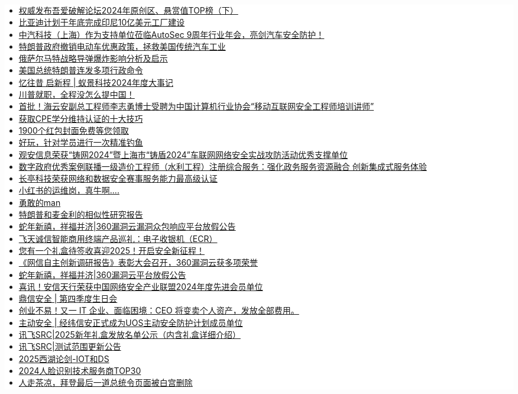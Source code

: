 * [权威发布吾爱破解论坛2024年原创区、悬赏值TOP榜（下）](https://mp.weixin.qq.com/s?__biz=MjM5Mjc3MDM2Mw==&mid=2651141592&idx=1&sn=d70825d0206a9238dbbd03b366df9c0f)
* [比亚迪计划于年底完成印尼10亿美元工厂建设](https://mp.weixin.qq.com/s?__biz=MzIzOTc2OTAxMg==&mid=2247549197&idx=1&sn=80697d1838958025d0e9ececd8b9c34e)
* [中汽科技（上海）作为支持单位莅临AutoSec 9周年行业年会，亮剑汽车安全防护！](https://mp.weixin.qq.com/s?__biz=MzIzOTc2OTAxMg==&mid=2247549197&idx=2&sn=1be3411782d1d3e45761327911189898)
* [特朗普政府撤销电动车优惠政策，拯救美国传统汽车工业](https://mp.weixin.qq.com/s?__biz=MzIzOTc2OTAxMg==&mid=2247549197&idx=3&sn=4119a640298179a3e605124c51a0aa60)
* [俄萨尔马特战略导弹爆炸影响分析及启示](https://mp.weixin.qq.com/s?__biz=MzI1OTExNDY1NQ==&mid=2651618752&idx=1&sn=9defbfe546671aafc7cb174689024411)
* [美国总统特朗普连发多项行政命令](https://mp.weixin.qq.com/s?__biz=MzI1OTExNDY1NQ==&mid=2651618752&idx=2&sn=40174be8fc72baa94c7e96757248837a)
* [忆往昔 启新程 | 蚁景科技2024年度大事记](https://mp.weixin.qq.com/s?__biz=MzkxNTIwNTkyNg==&mid=2247553118&idx=1&sn=931b6d3189cf24547442ec0524c13a6c)
* [川普就职，全程没怎么提中国！](https://mp.weixin.qq.com/s?__biz=MzU4NDY3MTk2NQ==&mid=2247491042&idx=1&sn=0dd4c7a658224421cca73519cdce3cba)
* [首批！海云安副总工程师李志勇博士受聘为中国计算机行业协会“移动互联网安全工程师培训讲师”](https://mp.weixin.qq.com/s?__biz=MzI2MjY2NTM0MA==&mid=2247492279&idx=1&sn=f34069803e62894e461b863134a50304)
* [获取CPE学分维持认证的十大技巧](https://mp.weixin.qq.com/s?__biz=MzUzNTg4NDAyMg==&mid=2247492315&idx=1&sn=0448c4abe9fed93a9551fdf301f84dd5)
* [1900个红包封面免费等您领取](https://mp.weixin.qq.com/s?__biz=MzA4NTY4MjAyMQ==&mid=2447900112&idx=1&sn=71f201b17c9a87127afc562b15eb98a2)
* [好玩，针对学员进行一次精准钓鱼](https://mp.weixin.qq.com/s?__biz=MzkyNzg4NTU0NQ==&mid=2247484794&idx=1&sn=8d5f3205b2f5886f843aa9d6401ae0ef)
* [观安信息荣获“铸网2024”暨上海市“铸盾2024”车联网网络安全实战攻防活动优秀支撑单位](https://mp.weixin.qq.com/s?__biz=MzIxNDIzNTcxMg==&mid=2247506533&idx=1&sn=e0384f942eb95e019890cdd57d901334)
* [数字政府优秀案例联播一级造价工程师（水利工程）注册综合服务：强化政务服务资源融合 创新集成式服务体验](https://mp.weixin.qq.com/s?__biz=MjM5NzYwNDU0Mg==&mid=2649249541&idx=1&sn=79ce1cfb9c45eef83ad85b6b9c93d652)
* [长亭科技荣获网络和数据安全赛事服务能力最高级认证](https://mp.weixin.qq.com/s?__biz=MzkyNDUyNzU1MQ==&mid=2247486704&idx=1&sn=b95ea8aaf1e9e9c43f09abf0e8bd5ad2)
* [小红书的运维岗，真牛啊....](https://mp.weixin.qq.com/s?__biz=MzkxMzMyNzMyMA==&mid=2247570185&idx=2&sn=76a0d5487ebf64bc38a505f6a0e5254c)
* [勇敢的man](https://mp.weixin.qq.com/s?__biz=MzI1NDU2MzAzNQ==&mid=2247487769&idx=1&sn=67a565e350e7f06b080cd73929b4cfd2)
* [特朗普和麦金利的相似性研究报告](https://mp.weixin.qq.com/s?__biz=MzkxMTA3MDk3NA==&mid=2247487085&idx=1&sn=bb71eb3180d2c82eeb12ad1768cf52a0)
* [蛇年新禧，祥福并济|360漏洞云漏洞众包响应平台放假公告](https://mp.weixin.qq.com/s?__biz=MzkzNjIyNjM1OA==&mid=2247485035&idx=1&sn=d144d6395901bfcd213ae90752d58504)
* [飞天诚信智能商用终端产品巡礼：电子收银机（ECR）](https://mp.weixin.qq.com/s?__biz=MjM5NDE1MjU2Mg==&mid=2649876692&idx=1&sn=4671d3a1ed77dfccf1cd1ea75d9a0c0e)
* [您有一个礼盒待签收喜迎2025！开启安全新征程！](https://mp.weixin.qq.com/s?__biz=Mzg5MTc5Mzk2OA==&mid=2247502873&idx=1&sn=ebd51f859ccd1ab589330baec97ab05f)
* [《网信自主创新调研报告》表彰大会召开，360漏洞云获多项荣誉](https://mp.weixin.qq.com/s?__biz=Mzg5MTc5Mzk2OA==&mid=2247502873&idx=2&sn=b244ada36b1a87162f083c5a17af9c04)
* [蛇年新禧，祥福并济|360漏洞云平台放假公告](https://mp.weixin.qq.com/s?__biz=Mzg5MTc5Mzk2OA==&mid=2247502873&idx=3&sn=ab3d8ccd96f17d0a3040c85d24e35be3)
* [喜讯！安信天行荣获中国网络安全产业联盟2024年度先进会员单位](https://mp.weixin.qq.com/s?__biz=MzA5MzMxMTMyMA==&mid=2648570946&idx=1&sn=272585179afcba421df0d70ee557718b)
* [鼎信安全 | 第四季度生日会](https://mp.weixin.qq.com/s?__biz=MzIwOTc4MTE4Nw==&mid=2247501075&idx=1&sn=8e19a53d73e702df663a3d100d7115db)
* [创业不易！又一 IT 企业、面临困境：CEO 将变卖个人资产，发放全部费用。](https://mp.weixin.qq.com/s?__biz=Mzg4MDE0MzQzMw==&mid=2247488073&idx=1&sn=30d6076c21d1ed20164c342ed22f386f)
* [主动安全 | 经纬信安正式成为UOS主动安全防护计划成员单位](https://mp.weixin.qq.com/s?__biz=MzIwNzE2MDc5Mg==&mid=2649267219&idx=1&sn=26fc21af8981625a22b98831eb2e3f77)
* [讯飞SRC|2025新年礼盒发放名单公示（内含礼盒详细介绍）](https://mp.weixin.qq.com/s?__biz=MzIwMDE5NDg1MA==&mid=2247494206&idx=1&sn=22011159d683f8763af857278d4010ec)
* [讯飞SRC|测试范围更新公告](https://mp.weixin.qq.com/s?__biz=MzIwMDE5NDg1MA==&mid=2247494206&idx=2&sn=39916163da6cc6355494422db9fad7a1)
* [2025西湖论剑-IOT和DS](https://mp.weixin.qq.com/s?__biz=MzkxMTcyMDczOQ==&mid=2247489605&idx=1&sn=d1d03266b73fd112875e0a01f511b08a)
* [2024人脸识别技术服务商TOP30](https://mp.weixin.qq.com/s?__biz=MzA3NDIwNTY5Mw==&mid=2247507487&idx=1&sn=4ae9a32bb872c3f7d8d0d8901e658e66)
* [人走茶凉，拜登最后一道总统令页面被白宫删除](https://mp.weixin.qq.com/s?__biz=MzA3NDIwNTY5Mw==&mid=2247507487&idx=2&sn=67387f26d69a807c1d7880c92bfa0950)